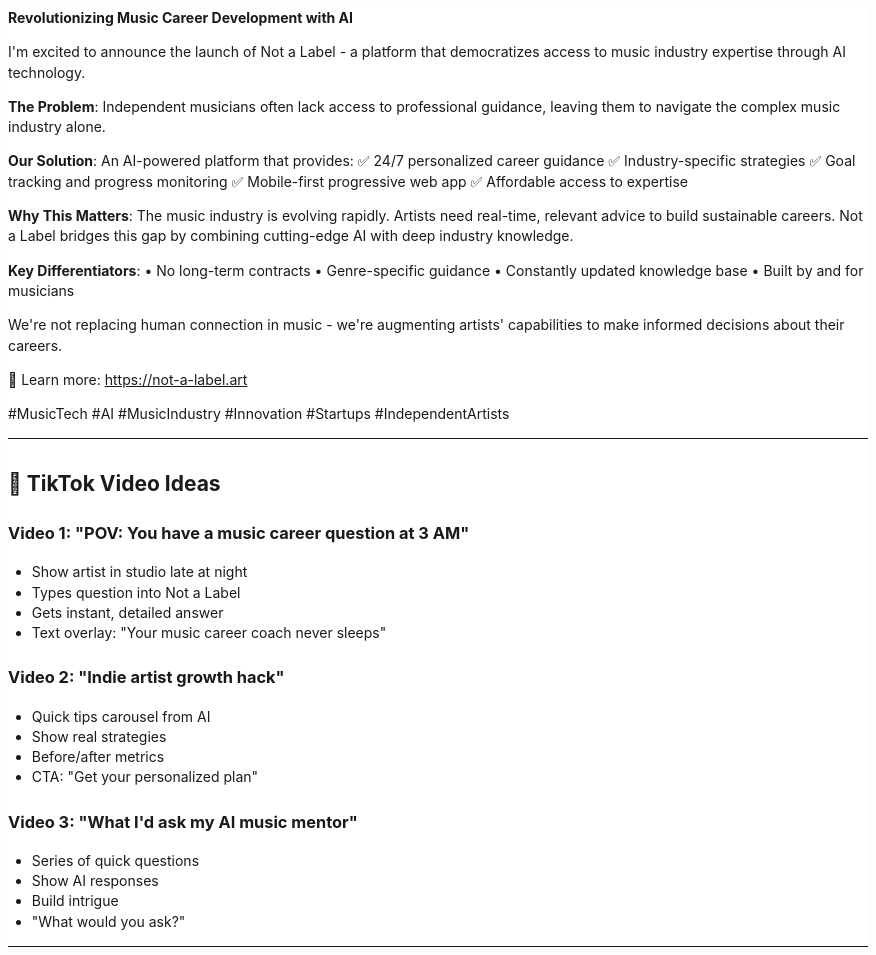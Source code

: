 **Revolutionizing Music Career Development with AI**

I'm excited to announce the launch of Not a Label - a platform that democratizes access to music industry expertise through AI technology.

**The Problem**: Independent musicians often lack access to professional guidance, leaving them to navigate the complex music industry alone.

**Our Solution**: An AI-powered platform that provides:
✅ 24/7 personalized career guidance
✅ Industry-specific strategies
✅ Goal tracking and progress monitoring
✅ Mobile-first progressive web app
✅ Affordable access to expertise

**Why This Matters**: 
The music industry is evolving rapidly. Artists need real-time, relevant advice to build sustainable careers. Not a Label bridges this gap by combining cutting-edge AI with deep industry knowledge.

**Key Differentiators**:
• No long-term contracts
• Genre-specific guidance
• Constantly updated knowledge base
• Built by and for musicians

We're not replacing human connection in music - we're augmenting artists' capabilities to make informed decisions about their careers.

🎵 Learn more: https://not-a-label.art

#MusicTech #AI #MusicIndustry #Innovation #Startups #IndependentArtists

---

## 🎥 TikTok Video Ideas

### Video 1: "POV: You have a music career question at 3 AM"
- Show artist in studio late at night
- Types question into Not a Label
- Gets instant, detailed answer
- Text overlay: "Your music career coach never sleeps"

### Video 2: "Indie artist growth hack"
- Quick tips carousel from AI
- Show real strategies
- Before/after metrics
- CTA: "Get your personalized plan"

### Video 3: "What I'd ask my AI music mentor"
- Series of quick questions
- Show AI responses
- Build intrigue
- "What would you ask?"

---
